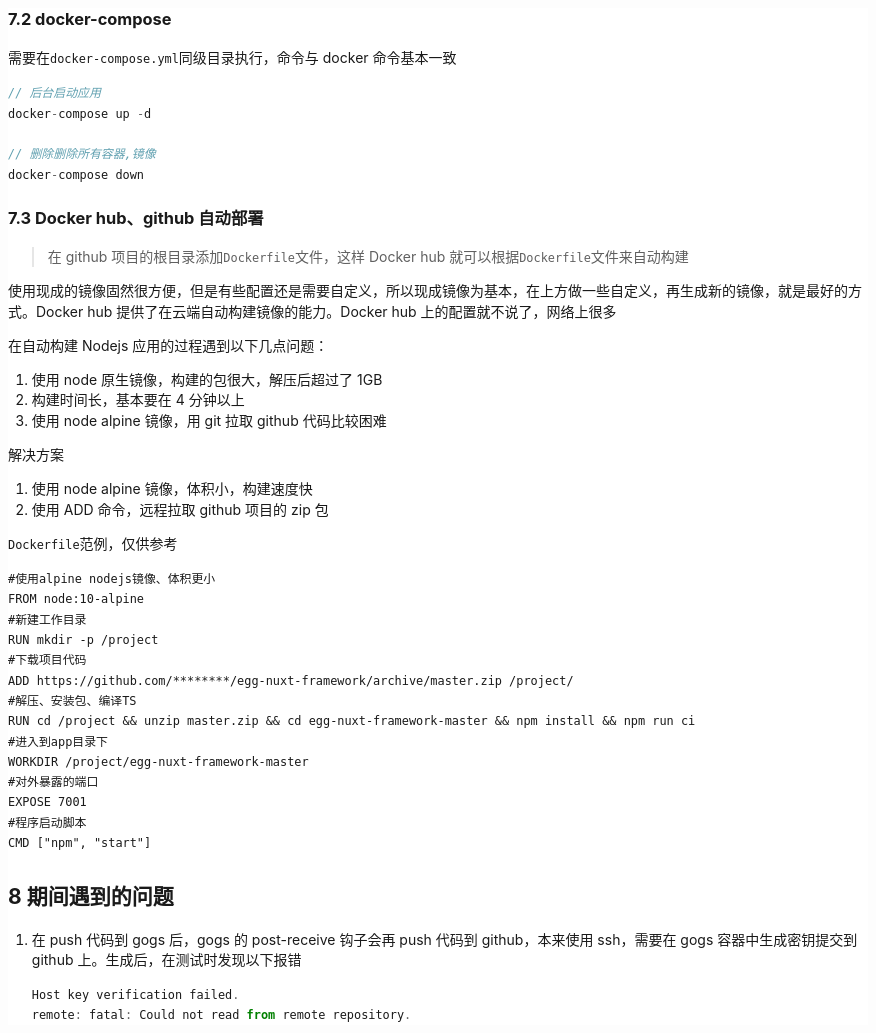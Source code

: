 ### 7.2 docker-compose

需要在`docker-compose.yml`同级目录执行，命令与 docker 命令基本一致

```java
// 后台启动应用
docker-compose up -d

// 删除删除所有容器,镜像
docker-compose down
```

### 7.3 Docker hub、github 自动部署

> 在 github 项目的根目录添加`Dockerfile`文件，这样 Docker hub 就可以根据`Dockerfile`文件来自动构建

使用现成的镜像固然很方便，但是有些配置还是需要自定义，所以现成镜像为基本，在上方做一些自定义，再生成新的镜像，就是最好的方式。Docker hub 提供了在云端自动构建镜像的能力。Docker hub 上的配置就不说了，网络上很多

在自动构建 Nodejs 应用的过程遇到以下几点问题：

1. 使用 node 原生镜像，构建的包很大，解压后超过了 1GB
2. 构建时间长，基本要在 4 分钟以上
3. 使用 node alpine 镜像，用 git 拉取 github 代码比较困难

解决方案

1. 使用 node alpine 镜像，体积小，构建速度快
2. 使用 ADD 命令，远程拉取 github 项目的 zip 包

`Dockerfile`范例，仅供参考

```docker
#使用alpine nodejs镜像、体积更小
FROM node:10-alpine
#新建工作目录
RUN mkdir -p /project
#下载项目代码
ADD https://github.com/********/egg-nuxt-framework/archive/master.zip /project/
#解压、安装包、编译TS
RUN cd /project && unzip master.zip && cd egg-nuxt-framework-master && npm install && npm run ci
#进入到app目录下
WORKDIR /project/egg-nuxt-framework-master
#对外暴露的端口
EXPOSE 7001
#程序启动脚本
CMD ["npm", "start"]
```

## 8 期间遇到的问题

1. 在 push 代码到 gogs 后，gogs 的 post-receive 钩子会再 push 代码到 github，本来使用 ssh，需要在 gogs 容器中生成密钥提交到 github 上。生成后，在测试时发现以下报错

   ```js
   Host key verification failed.
   remote: fatal: Could not read from remote repository.
   ```
